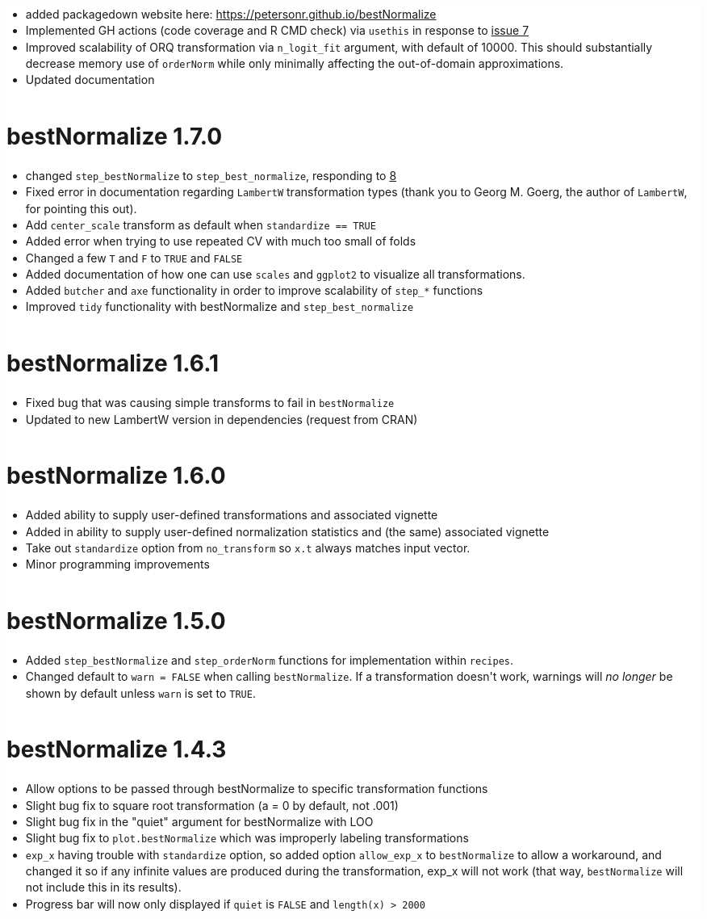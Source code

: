 - added packagedown website here: https://petersonr.github.io/bestNormalize
- Implemented GH actions (code coverage and R CMD check) via `usethis` in response to [issue 7](https://github.com/petersonR/bestNormalize/issues/7)
- Improved scalability of ORQ transformation via `n_logit_fit` argument, with default of 10000. This should substantially decrease memory use of `orderNorm` while only minimally affecting the out-of-domain approximations. 
- Updated documentation

# bestNormalize 1.7.0

- changed `step_bestNormalize` to `step_best_normalize`, responding to [8](https://github.com/petersonR/bestNormalize/issues/8)
- Fixed error in documentation regarding `LambertW` transformation types 
  (thank you to Georg M. Goerg, the author of `LambertW`, for pointing this out). 
- Add `center_scale` transform as default when `standardize == TRUE`
- Added error when trying to use repeated CV with much too small of folds 
- Changed a few `T` and `F` to `TRUE` and `FALSE` 
- Added documentation of how one can use `scales` and `ggplot2` to visualize all transformations.
- Added `butcher` and `axe` functionality in order to improve scalability of `step_*` functions
- Improved `tidy` functionality with bestNormalize and `step_best_normalize`

# bestNormalize 1.6.1

- Fixed bug that was causing simple transforms to fail in `bestNormalize`
- Updated to new LambertW version in dependencies (request from CRAN)

# bestNormalize 1.6.0

- Added ability to supply user-defined transformations and associated vignette
- Added in ability to supply user-defined normalization statistics and (the same) associated vignette
- Take out `standardize` option from `no_transform` so `x.t` always matches input vector.
- Minor programming improvements

# bestNormalize 1.5.0

- Added `step_bestNormalize` and `step_orderNorm` functions for implementation within `recipes`. 
- Changed default to `warn = FALSE` when calling `bestNormalize`. If a transformation doesn't work, 
  warnings will *no longer* be shown by default unless `warn` is set to `TRUE`.

# bestNormalize 1.4.3

- Allow options to be passed through bestNormalize to specific transformation functions 
- Slight bug fix to square root transformation (a = 0 by default, not .001)
- Slight bug fix in the "quiet" argument for bestNormalize with LOO
- Slight bug fix to `plot.bestNormalize` which was improperly labeling transformations
- `exp_x` having trouble with `standardize` option, so added option `allow_exp_x` to 
  `bestNormalize` to allow a workaround, and changed it so if any infinite values
  are produced during the transformation, exp_x will not work (that way, `bestNormalize`
  will not include this in its results).
- Progress bar will now only displayed if `quiet` is `FALSE` and `length(x) > 2000`

